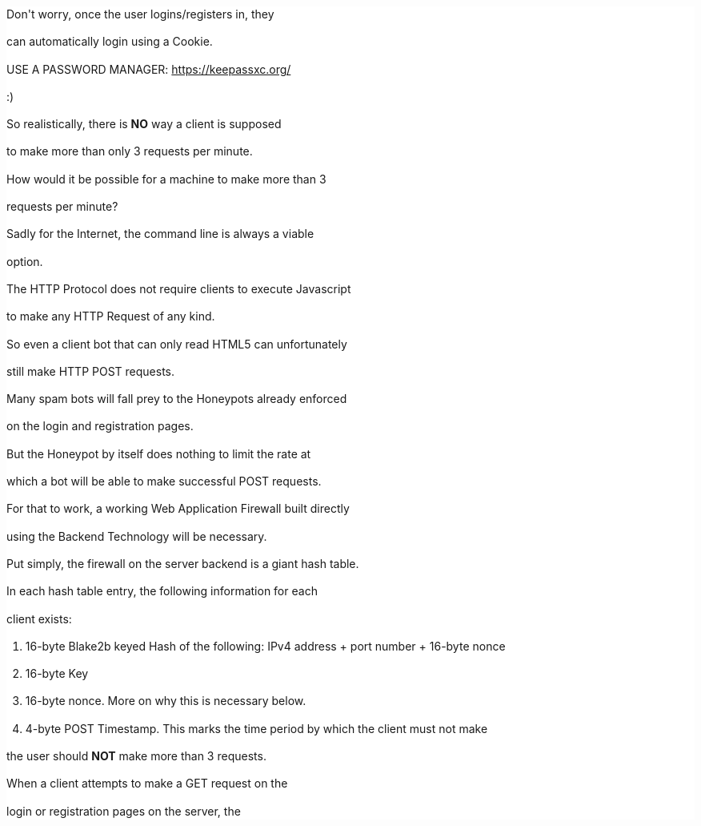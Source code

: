 
Don't worry, once the user logins/registers in, they

can automatically login using a Cookie.

USE A PASSWORD MANAGER: https://keepassxc.org/

:)

So realistically, there is **NO** way a client is supposed

to make more than only 3 requests per minute.


How would it be possible for a machine to make more than 3

requests per minute?


Sadly for the Internet, the command line is always a viable

option.


The HTTP Protocol does not require clients to execute Javascript

to make any HTTP Request of any kind. 


So even a client bot that can only read HTML5 can unfortunately

still make HTTP POST requests.


Many spam bots will fall prey to the Honeypots already enforced

on the login and registration pages.


But the Honeypot by itself does nothing to limit the rate at

which a bot will be able to make successful POST requests.


For that to work, a working Web Application Firewall built directly

using the Backend Technology will be necessary.

Put simply, the firewall on the server backend is a giant hash table.

In each hash table entry, the following information for each

client exists:

1. 16-byte Blake2b keyed Hash of the following: IPv4 address + port number + 16-byte nonce

2. 16-byte Key

3. 16-byte nonce. More on why this is necessary below.

4. 4-byte POST Timestamp. This marks the time period by which the client must not make

the user should **NOT** make more than 3 requests.

When a client attempts to make a GET request on the

login or registration pages on the server, the 
